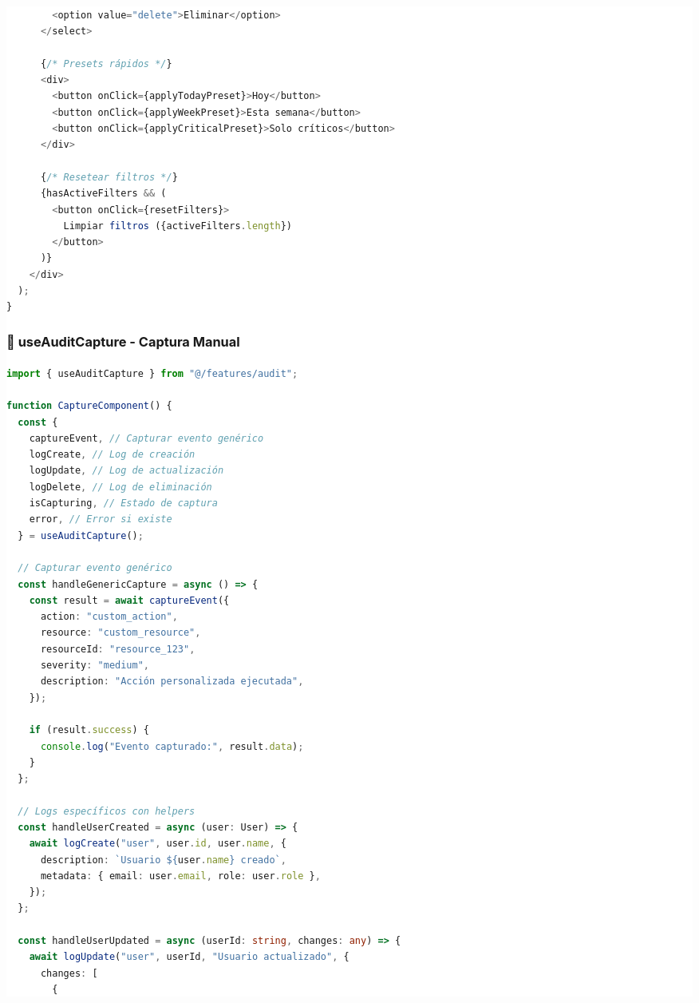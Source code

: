 ```typescript
        <option value="delete">Eliminar</option>
      </select>

      {/* Presets rápidos */}
      <div>
        <button onClick={applyTodayPreset}>Hoy</button>
        <button onClick={applyWeekPreset}>Esta semana</button>
        <button onClick={applyCriticalPreset}>Solo críticos</button>
      </div>

      {/* Resetear filtros */}
      {hasActiveFilters && (
        <button onClick={resetFilters}>
          Limpiar filtros ({activeFilters.length})
        </button>
      )}
    </div>
  );
}
```

### 📝 **useAuditCapture - Captura Manual**

```typescript
import { useAuditCapture } from "@/features/audit";

function CaptureComponent() {
  const {
    captureEvent, // Capturar evento genérico
    logCreate, // Log de creación
    logUpdate, // Log de actualización
    logDelete, // Log de eliminación
    isCapturing, // Estado de captura
    error, // Error si existe
  } = useAuditCapture();

  // Capturar evento genérico
  const handleGenericCapture = async () => {
    const result = await captureEvent({
      action: "custom_action",
      resource: "custom_resource",
      resourceId: "resource_123",
      severity: "medium",
      description: "Acción personalizada ejecutada",
    });

    if (result.success) {
      console.log("Evento capturado:", result.data);
    }
  };

  // Logs específicos con helpers
  const handleUserCreated = async (user: User) => {
    await logCreate("user", user.id, user.name, {
      description: `Usuario ${user.name} creado`,
      metadata: { email: user.email, role: user.role },
    });
  };

  const handleUserUpdated = async (userId: string, changes: any) => {
    await logUpdate("user", userId, "Usuario actualizado", {
      changes: [
        {
```
